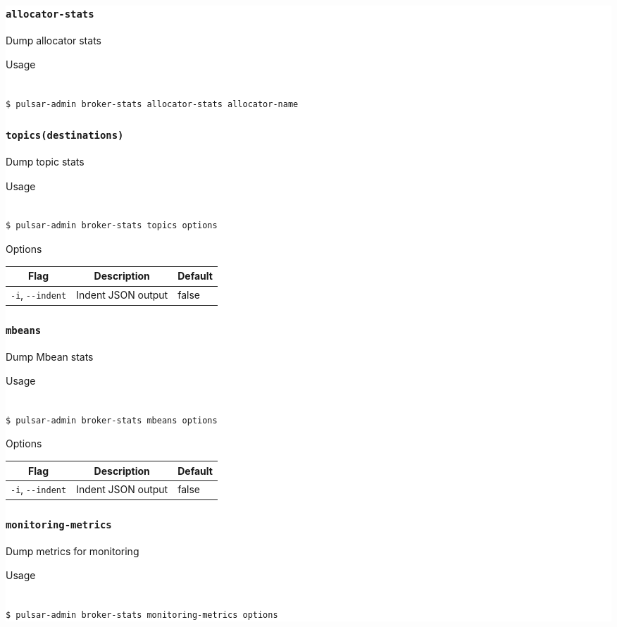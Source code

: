 
### `allocator-stats`

Dump allocator stats

Usage

```bash

$ pulsar-admin broker-stats allocator-stats allocator-name

```

### `topics(destinations)`

Dump topic stats

Usage

```bash

$ pulsar-admin broker-stats topics options

```

Options

|Flag|Description|Default|
|---|---|---|
|`-i`, `--indent`|Indent JSON output|false|

### `mbeans`

Dump Mbean stats

Usage

```bash

$ pulsar-admin broker-stats mbeans options

```

Options

|Flag|Description|Default|
|---|---|---|
|`-i`, `--indent`|Indent JSON output|false|


### `monitoring-metrics`

Dump metrics for monitoring

Usage

```bash

$ pulsar-admin broker-stats monitoring-metrics options

```
